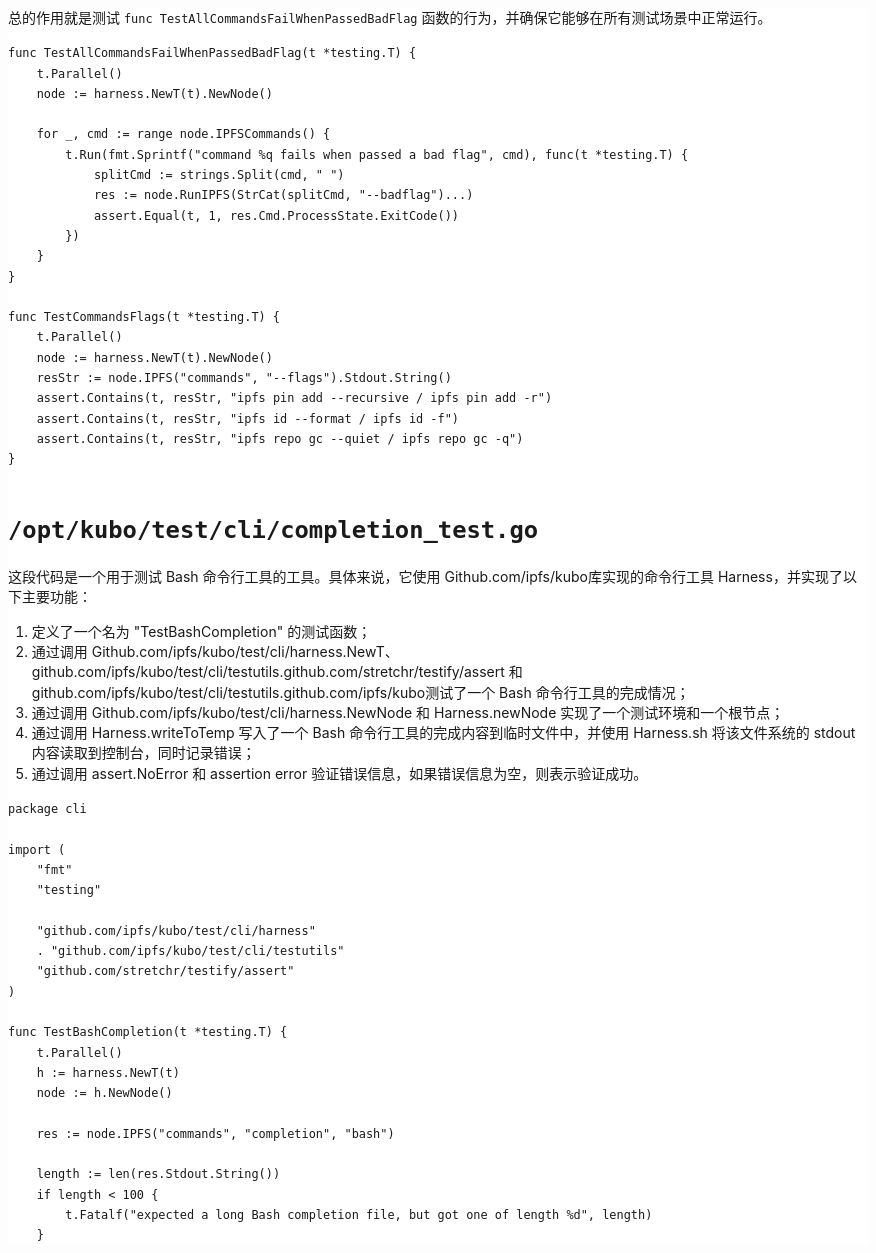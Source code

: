 总的作用就是测试 `func TestAllCommandsFailWhenPassedBadFlag` 函数的行为，并确保它能够在所有测试场景中正常运行。


```
func TestAllCommandsFailWhenPassedBadFlag(t *testing.T) {
	t.Parallel()
	node := harness.NewT(t).NewNode()

	for _, cmd := range node.IPFSCommands() {
		t.Run(fmt.Sprintf("command %q fails when passed a bad flag", cmd), func(t *testing.T) {
			splitCmd := strings.Split(cmd, " ")
			res := node.RunIPFS(StrCat(splitCmd, "--badflag")...)
			assert.Equal(t, 1, res.Cmd.ProcessState.ExitCode())
		})
	}
}

func TestCommandsFlags(t *testing.T) {
	t.Parallel()
	node := harness.NewT(t).NewNode()
	resStr := node.IPFS("commands", "--flags").Stdout.String()
	assert.Contains(t, resStr, "ipfs pin add --recursive / ipfs pin add -r")
	assert.Contains(t, resStr, "ipfs id --format / ipfs id -f")
	assert.Contains(t, resStr, "ipfs repo gc --quiet / ipfs repo gc -q")
}

```

# `/opt/kubo/test/cli/completion_test.go`

这段代码是一个用于测试 Bash 命令行工具的工具。具体来说，它使用 Github.com/ipfs/kubo库实现的命令行工具 Harness，并实现了以下主要功能：

1. 定义了一个名为 "TestBashCompletion" 的测试函数；
2. 通过调用 Github.com/ipfs/kubo/test/cli/harness.NewT、github.com/ipfs/kubo/test/cli/testutils.github.com/stretchr/testify/assert 和github.com/ipfs/kubo/test/cli/testutils.github.com/ipfs/kubo测试了一个 Bash 命令行工具的完成情况；
3. 通过调用 Github.com/ipfs/kubo/test/cli/harness.NewNode 和 Harness.newNode 实现了一个测试环境和一个根节点；
4. 通过调用 Harness.writeToTemp 写入了一个 Bash 命令行工具的完成内容到临时文件中，并使用 Harness.sh 将该文件系统的 stdout 内容读取到控制台，同时记录错误；
5. 通过调用 assert.NoError 和 assertion error 验证错误信息，如果错误信息为空，则表示验证成功。


```
package cli

import (
	"fmt"
	"testing"

	"github.com/ipfs/kubo/test/cli/harness"
	. "github.com/ipfs/kubo/test/cli/testutils"
	"github.com/stretchr/testify/assert"
)

func TestBashCompletion(t *testing.T) {
	t.Parallel()
	h := harness.NewT(t)
	node := h.NewNode()

	res := node.IPFS("commands", "completion", "bash")

	length := len(res.Stdout.String())
	if length < 100 {
		t.Fatalf("expected a long Bash completion file, but got one of length %d", length)
	}

```